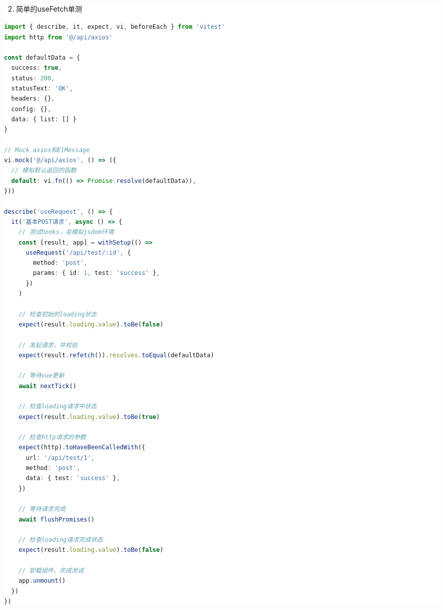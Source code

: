 2. 简单的useFetch单测

```ts
import { describe, it, expect, vi, beforeEach } from 'vitest'
import http from '@/api/axios'

const defaultData = {
  success: true,
  status: 200,
  statusText: 'OK',
  headers: {},
  config: {},
  data: { list: [] }
}

// Mock axios和ElMessage
vi.mock('@/api/axios', () => ({
  // 模拟默认返回的函数
  default: vi.fn(() => Promise.resolve(defaultData)),
}))

describe('useRequest', () => {
  it('基本POST请求', async () => {
    // 测试hooks，会模拟jsdom环境
    const [result, app] = withSetup(() => 
      useRequest('/api/test/:id', {
        method: 'post',
        params: { id: 1, test: 'success' },
      })
    )

    // 检查初始的loading状态
    expect(result.loading.value).toBe(false)

    // 发起请求，并校验
    expect(result.refetch()).resolves.toEqual(defaultData)

    // 等待vue更新
    await nextTick()

    // 检查loading请求中状态
    expect(result.loading.value).toBe(true)

    // 检查http请求的参数
    expect(http).toHaveBeenCalledWith({
      url: '/api/test/1',
      method: 'post',
      data: { test: 'success' },
    })

    // 等待请求完成
    await flushPromises()

    // 检查loading请求完成状态
    expect(result.loading.value).toBe(false)

    // 卸载组件，完成测试
    app.unmount()
  })
})
```

